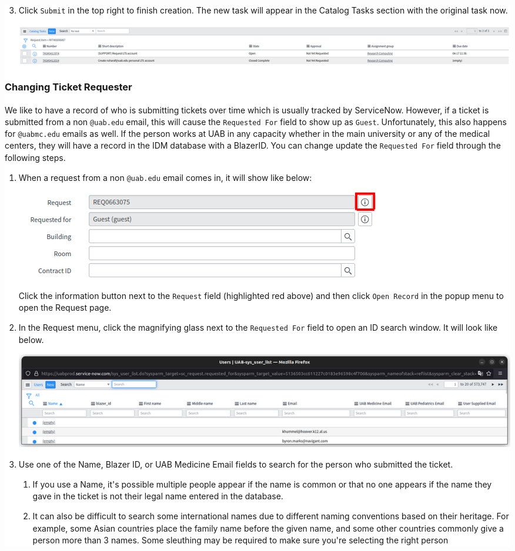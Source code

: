 3. Click `Submit` in the top right to finish creation. The new task will appear in the Catalog Tasks section with the original task now.

    ![! New task has been added to the catalog tasks](res/snow_new_task.png)

### Changing Ticket Requester

We like to have a record of who is submitting tickets over time which is usually tracked by ServiceNow. However, if a ticket is submitted from a non `@uab.edu` email, this will cause the `Requested For` field to show up as `Guest`. Unfortunately, this also happens for `@uabmc.edu` emails as well. If the person works at UAB in any capacity whether in the main university or any of the medical centers, they will have a record in the IDM database with a BlazerID. You can change update the `Requested For` field through the following steps.

1. When a request from a non `@uab.edu` email comes in, it will show like below:

    ![! Ticket showing requested for as Guest](res/snow_requested_for_guest.png)

    Click the information button next to the `Request` field (highlighted red above) and then click `Open Record` in the popup menu to open the Request page.

2. In the Request menu, click the magnifying glass next to the `Requested For` field to open an ID search window. It will look like below.

    ![! ServiceNow ID search with no one selected](res/snow_id_search_1.png)

3. Use one of the Name, Blazer ID, or UAB Medicine Email fields to search for the person who submitted the ticket.

    1. If you use a Name, it's possible multiple people appear if the name is common or that no one appears if the name they gave in the ticket is not their legal name entered in the database.

    2. It can also be difficult to search some international names due to different naming conventions based on their heritage. For example, some Asian countries place the family name before the given name, and some other countries commonly give a person more than 3 names. Some sleuthing may be required to make sure you're selecting the right person
